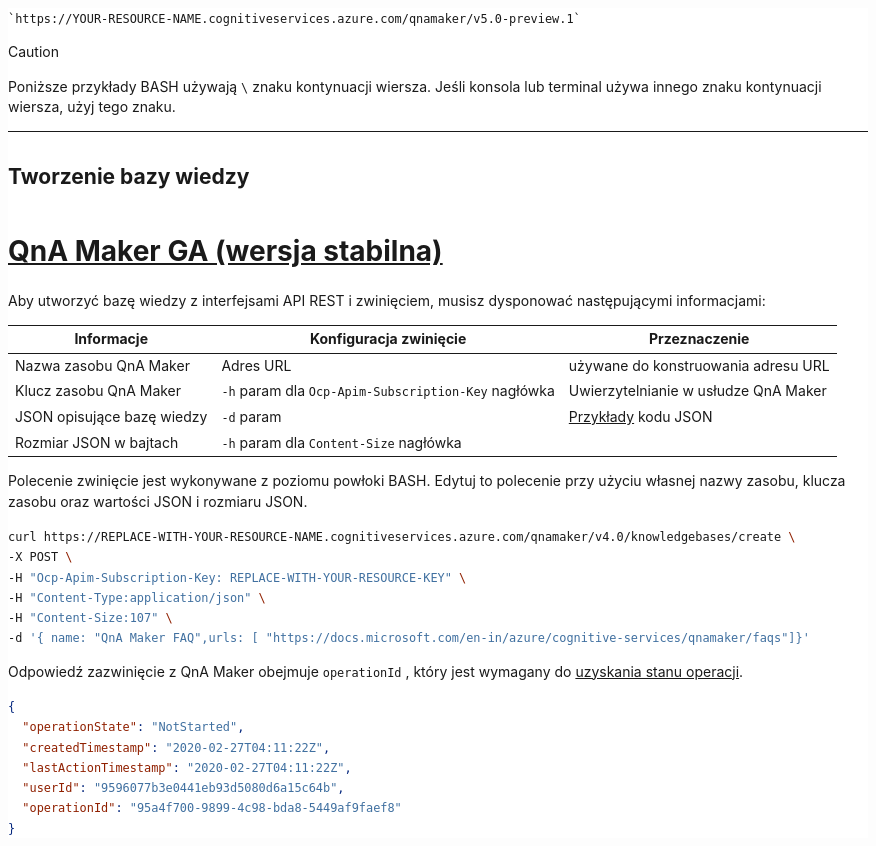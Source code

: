     `https://YOUR-RESOURCE-NAME.cognitiveservices.azure.com/qnamaker/v5.0-preview.1`

> [!CAUTION]
> Poniższe przykłady BASH używają `\` znaku kontynuacji wiersza. Jeśli konsola lub terminal używa innego znaku kontynuacji wiersza, użyj tego znaku.

---

## <a name="create-a-knowledge-base"></a>Tworzenie bazy wiedzy

# <a name="qna-maker-ga-stable-release"></a>[QnA Maker GA (wersja stabilna)](#tab/v1)

Aby utworzyć bazę wiedzy z interfejsami API REST i zwinięciem, musisz dysponować następującymi informacjami:

|Informacje|Konfiguracja zwinięcie|Przeznaczenie|
|--|--|--|
|Nazwa zasobu QnA Maker|Adres URL|używane do konstruowania adresu URL|
|Klucz zasobu QnA Maker|`-h` param dla `Ocp-Apim-Subscription-Key` nagłówka|Uwierzytelnianie w usłudze QnA Maker|
|JSON opisujące bazę wiedzy|`-d` param|[Przykłady](/rest/api/cognitiveservices/qnamaker/knowledgebase/create#examples) kodu JSON|
|Rozmiar JSON w bajtach|`-h` param dla `Content-Size` nagłówka||

Polecenie zwinięcie jest wykonywane z poziomu powłoki BASH. Edytuj to polecenie przy użyciu własnej nazwy zasobu, klucza zasobu oraz wartości JSON i rozmiaru JSON.

```bash
curl https://REPLACE-WITH-YOUR-RESOURCE-NAME.cognitiveservices.azure.com/qnamaker/v4.0/knowledgebases/create \
-X POST \
-H "Ocp-Apim-Subscription-Key: REPLACE-WITH-YOUR-RESOURCE-KEY" \
-H "Content-Type:application/json" \
-H "Content-Size:107" \
-d '{ name: "QnA Maker FAQ",urls: [ "https://docs.microsoft.com/en-in/azure/cognitive-services/qnamaker/faqs"]}'
```

Odpowiedź zazwinięcie z QnA Maker obejmuje `operationId` , który jest wymagany do [uzyskania stanu operacji](#get-status-of-operation).

```json
{
  "operationState": "NotStarted",
  "createdTimestamp": "2020-02-27T04:11:22Z",
  "lastActionTimestamp": "2020-02-27T04:11:22Z",
  "userId": "9596077b3e0441eb93d5080d6a15c64b",
  "operationId": "95a4f700-9899-4c98-bda8-5449af9faef8"
}
```
